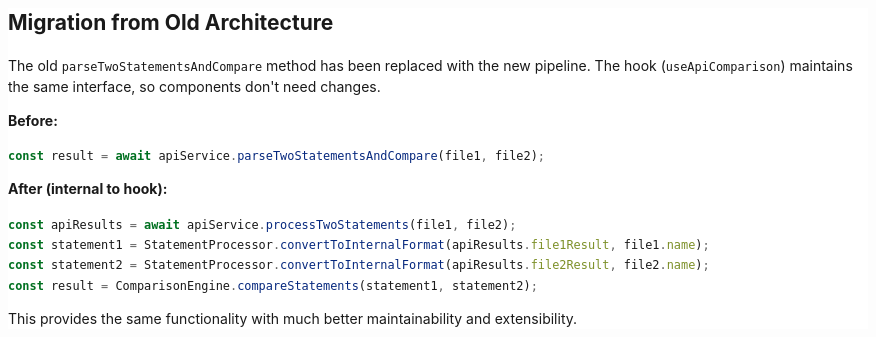 ## Migration from Old Architecture

The old `parseTwoStatementsAndCompare` method has been replaced with the new pipeline. The hook (`useApiComparison`) maintains the same interface, so components don't need changes.

**Before:**
```typescript
const result = await apiService.parseTwoStatementsAndCompare(file1, file2);
```

**After (internal to hook):**
```typescript
const apiResults = await apiService.processTwoStatements(file1, file2);
const statement1 = StatementProcessor.convertToInternalFormat(apiResults.file1Result, file1.name);
const statement2 = StatementProcessor.convertToInternalFormat(apiResults.file2Result, file2.name);
const result = ComparisonEngine.compareStatements(statement1, statement2);
```

This provides the same functionality with much better maintainability and extensibility.
